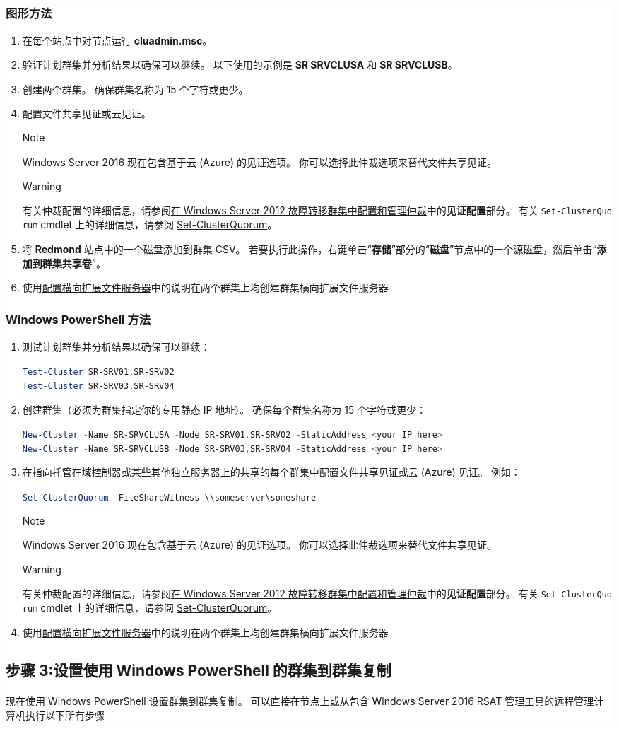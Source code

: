 ### <a name="graphical-method"></a>图形方法  

1.  在每个站点中对节点运行 **cluadmin.msc**。  

2.  验证计划群集并分析结果以确保可以继续。 以下使用的示例是 **SR SRVCLUSA** 和 **SR SRVCLUSB**。  

3.  创建两个群集。 确保群集名称为 15 个字符或更少。  

4.  配置文件共享见证或云见证。  

    > [!NOTE]  
    > Windows Server 2016 现在包含基于云 (Azure) 的见证选项。 你可以选择此仲裁选项来替代文件共享见证。  

    > [!WARNING]  
    > 有关仲裁配置的详细信息，请参阅[在 Windows Server 2012 故障转移群集中配置和管理仲裁](https://technet.microsoft.com/library/jj612870.aspx)中的**见证配置**部分。 有关 `Set-ClusterQuorum` cmdlet 上的详细信息，请参阅 [Set-ClusterQuorum](https://technet.microsoft.com/library/hh847275.aspx)。  

5.  将 **Redmond** 站点中的一个磁盘添加到群集 CSV。 若要执行此操作，右键单击“**存储**”部分的“**磁盘**”节点中的一个源磁盘，然后单击“**添加到群集共享卷**”。  

6.  使用[配置横向扩展文件服务器](https://technet.microsoft.com/library/hh831718.aspx)中的说明在两个群集上均创建群集横向扩展文件服务器  

### <a name="windows-powershell-method"></a>Windows PowerShell 方法  

1.  测试计划群集并分析结果以确保可以继续：  

    ```PowerShell
    Test-Cluster SR-SRV01,SR-SRV02  
    Test-Cluster SR-SRV03,SR-SRV04  
    ```  

2.  创建群集（必须为群集指定你的专用静态 IP 地址）。 确保每个群集名称为 15 个字符或更少：  

    ```PowerShell
    New-Cluster -Name SR-SRVCLUSA -Node SR-SRV01,SR-SRV02 -StaticAddress <your IP here>  
    New-Cluster -Name SR-SRVCLUSB -Node SR-SRV03,SR-SRV04 -StaticAddress <your IP here>  
    ```  

3.  在指向托管在域控制器或某些其他独立服务器上的共享的每个群集中配置文件共享见证或云 (Azure) 见证。 例如：  

    ```PowerShell  
    Set-ClusterQuorum -FileShareWitness \\someserver\someshare  
    ```  

    > [!NOTE]  
    > Windows Server 2016 现在包含基于云 (Azure) 的见证选项。 你可以选择此仲裁选项来替代文件共享见证。  

    > [!WARNING]  
    > 有关仲裁配置的详细信息，请参阅[在 Windows Server 2012 故障转移群集中配置和管理仲裁](https://technet.microsoft.com/library/jj612870.aspx)中的**见证配置**部分。 有关 `Set-ClusterQuorum` cmdlet 上的详细信息，请参阅 [Set-ClusterQuorum](https://technet.microsoft.com/library/hh847275.aspx)。  

4.  使用[配置横向扩展文件服务器](https://technet.microsoft.com/library/hh831718.aspx)中的说明在两个群集上均创建群集横向扩展文件服务器  

## <a name="step-3-set-up-cluster-to-cluster-replication-using-windows-powershell"></a>步骤 3:设置使用 Windows PowerShell 的群集到群集复制  
现在使用 Windows PowerShell 设置群集到群集复制。 可以直接在节点上或从包含 Windows Server 2016 RSAT 管理工具的远程管理计算机执行以下所有步骤  
